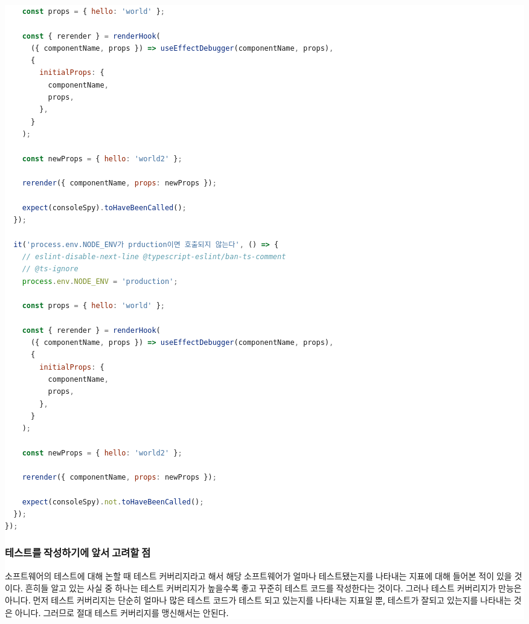 ```javascript
    const props = { hello: 'world' };

    const { rerender } = renderHook(
      ({ componentName, props }) => useEffectDebugger(componentName, props),
      {
        initialProps: {
          componentName,
          props,
        },
      }
    );

    const newProps = { hello: 'world2' };

    rerender({ componentName, props: newProps });

    expect(consoleSpy).toHaveBeenCalled();
  });

  it('process.env.NODE_ENV가 prduction이면 호출되지 않는다', () => {
    // eslint-disable-next-line @typescript-eslint/ban-ts-comment
    // @ts-ignore
    process.env.NODE_ENV = 'production';

    const props = { hello: 'world' };

    const { rerender } = renderHook(
      ({ componentName, props }) => useEffectDebugger(componentName, props),
      {
        initialProps: {
          componentName,
          props,
        },
      }
    );

    const newProps = { hello: 'world2' };

    rerender({ componentName, props: newProps });

    expect(consoleSpy).not.toHaveBeenCalled();
  });
});
```

### 테스트를 작성하기에 앞서 고려할 점

소프트웨어의 테스트에 대해 논할 때 테스트 커버리지라고 해서 해당 소프트웨어가 얼마나 테스트됐는지를 나타내는 지표에 대해 들어본 적이 있을 것이다. 흔히들 알고 있는 사실 중 하나는 테스트 커버리지가 높을수록 좋고 꾸준히 테스트 코드를 작성한다는 것이다. 그러나 테스트 커버리지가 만능은 아니다. 먼저 테스트 커버리지는 단순히 얼마나 많은 테스트 코드가 테스트 되고 있는지를 나타내는 지표일 뿐, 테스트가 잘되고 있는지를 나타내는 것은 아니다. 그러므로 절대 테스트 커버리지를 맹신해서는 안된다.
